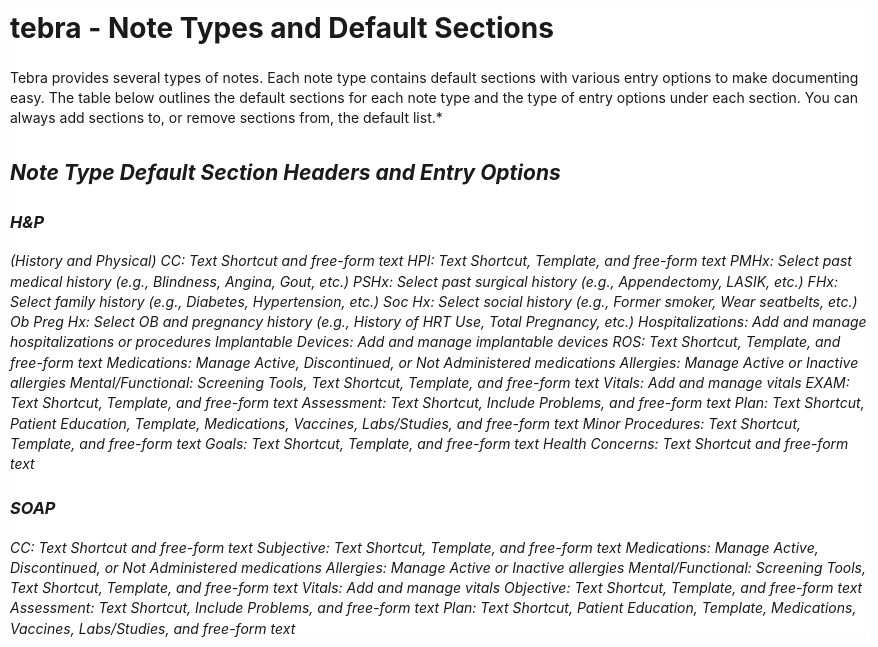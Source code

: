 # tebra - Note Types and Default Sections

Tebra provides several types of notes. Each note type contains default sections with various entry options to make
documenting easy. The table below outlines the default sections for each note type and the type of entry options under
each section. You can always add sections to, or remove sections from, the default list.\*

## _Note Type Default Section Headers and Entry Options_

### _H&P_

_(History and Physical)
CC: Text Shortcut and free-form text
HPI: Text Shortcut, Template, and free-form text
PMHx: Select past medical history (e.g., Blindness, Angina, Gout, etc.)
PSHx: Select past surgical history (e.g., Appendectomy, LASIK, etc.)
FHx: Select family history (e.g., Diabetes, Hypertension, etc.)
Soc Hx: Select social history (e.g., Former smoker, Wear seatbelts, etc.)
Ob Preg Hx: Select OB and pregnancy history (e.g., History of HRT Use,
Total Pregnancy, etc.)
Hospitalizations: Add and manage hospitalizations or procedures
Implantable Devices: Add and manage implantable devices
ROS: Text Shortcut, Template, and free-form text
Medications: Manage Active, Discontinued, or Not Administered
medications
Allergies: Manage Active or Inactive allergies
Mental/Functional: Screening Tools, Text Shortcut, Template, and free-form
text
Vitals: Add and manage vitals
EXAM: Text Shortcut, Template, and free-form text
Assessment: Text Shortcut, Include Problems, and free-form text
Plan: Text Shortcut, Patient Education, Template, Medications, Vaccines,
Labs/Studies, and free-form text
Minor Procedures: Text Shortcut, Template, and free-form text
Goals: Text Shortcut, Template, and free-form text
Health Concerns: Text Shortcut and free-form text_

### _SOAP_

_CC: Text Shortcut and free-form text
Subjective: Text Shortcut, Template, and free-form text
Medications: Manage Active, Discontinued, or Not Administered
medications
Allergies: Manage Active or Inactive allergies
Mental/Functional: Screening Tools, Text Shortcut, Template, and free-form
text
Vitals: Add and manage vitals
Objective: Text Shortcut, Template, and free-form text
Assessment: Text Shortcut, Include Problems, and free-form text
Plan: Text Shortcut, Patient Education, Template, Medications, Vaccines,
Labs/Studies, and free-form text_
